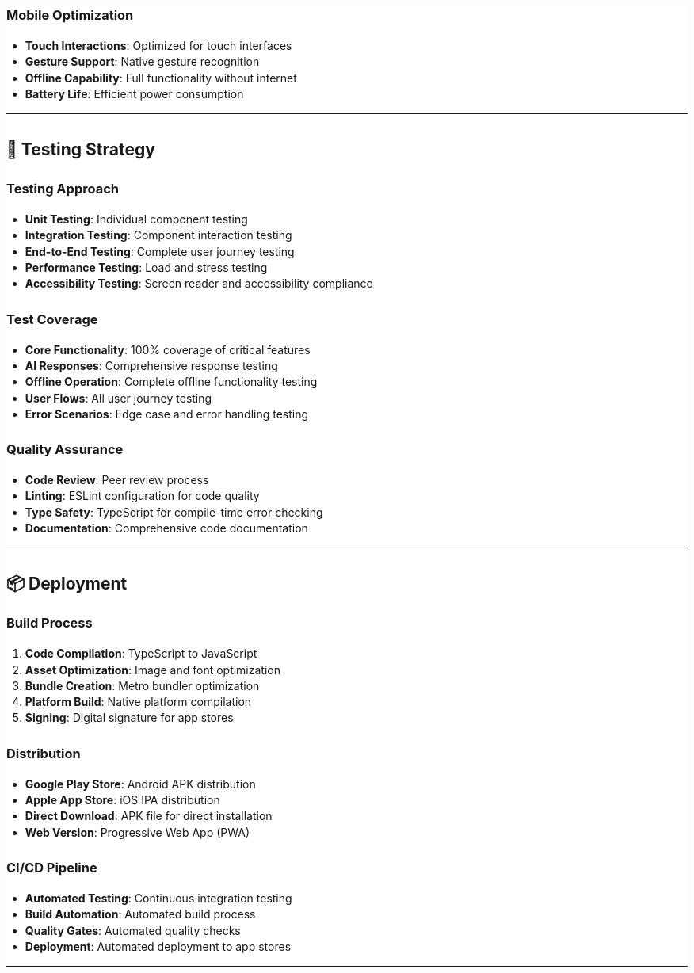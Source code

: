 ### **Mobile Optimization**
- **Touch Interactions**: Optimized for touch interfaces
- **Gesture Support**: Native gesture recognition
- **Offline Capability**: Full functionality without internet
- **Battery Life**: Efficient power consumption

---

## 🧪 Testing Strategy

### **Testing Approach**
- **Unit Testing**: Individual component testing
- **Integration Testing**: Component interaction testing
- **End-to-End Testing**: Complete user journey testing
- **Performance Testing**: Load and stress testing
- **Accessibility Testing**: Screen reader and accessibility compliance

### **Test Coverage**
- **Core Functionality**: 100% coverage of critical features
- **AI Responses**: Comprehensive response testing
- **Offline Operation**: Complete offline functionality testing
- **User Flows**: All user journey testing
- **Error Scenarios**: Edge case and error handling testing

### **Quality Assurance**
- **Code Review**: Peer review process
- **Linting**: ESLint configuration for code quality
- **Type Safety**: TypeScript for compile-time error checking
- **Documentation**: Comprehensive code documentation

---

## 📦 Deployment

### **Build Process**
1. **Code Compilation**: TypeScript to JavaScript
2. **Asset Optimization**: Image and font optimization
3. **Bundle Creation**: Metro bundler optimization
4. **Platform Build**: Native platform compilation
5. **Signing**: Digital signature for app stores

### **Distribution**
- **Google Play Store**: Android APK distribution
- **Apple App Store**: iOS IPA distribution
- **Direct Download**: APK file for direct installation
- **Web Version**: Progressive Web App (PWA)

### **CI/CD Pipeline**
- **Automated Testing**: Continuous integration testing
- **Build Automation**: Automated build process
- **Quality Gates**: Automated quality checks
- **Deployment**: Automated deployment to app stores

---